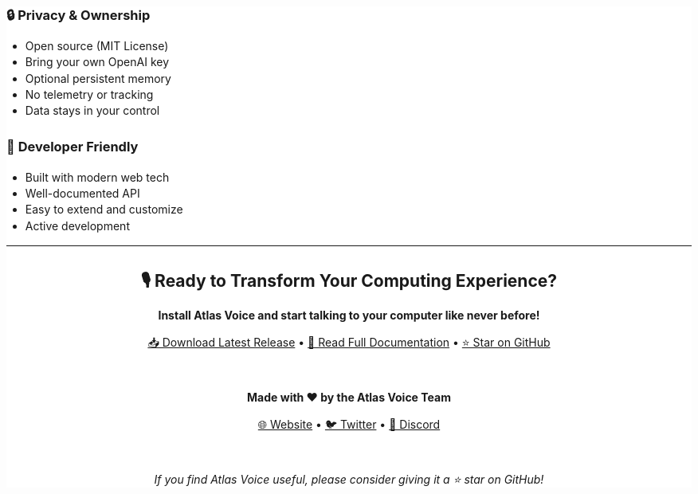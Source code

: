 ### 🔒 **Privacy & Ownership**
- Open source (MIT License)
- Bring your own OpenAI key
- Optional persistent memory
- No telemetry or tracking
- Data stays in your control

### 🎯 **Developer Friendly**
- Built with modern web tech
- Well-documented API
- Easy to extend and customize
- Active development

---

<div align="center">

## 🎙️ Ready to Transform Your Computing Experience?

**Install Atlas Voice and start talking to your computer like never before!**

[📥 Download Latest Release](https://github.com/mrmoe28/atlas-extension-chat-voice/releases/latest) • [📖 Read Full Documentation](./docs/FEATURES.md) • [⭐ Star on GitHub](https://github.com/mrmoe28/atlas-extension-chat-voice)

<br>

**Made with ❤️ by the Atlas Voice Team**

[🌐 Website](https://example.com) • [🐦 Twitter](https://twitter.com/atlasvoice) • [💬 Discord](https://discord.gg/atlasvoice)

<br>

*If you find Atlas Voice useful, please consider giving it a ⭐ star on GitHub!*

</div>
